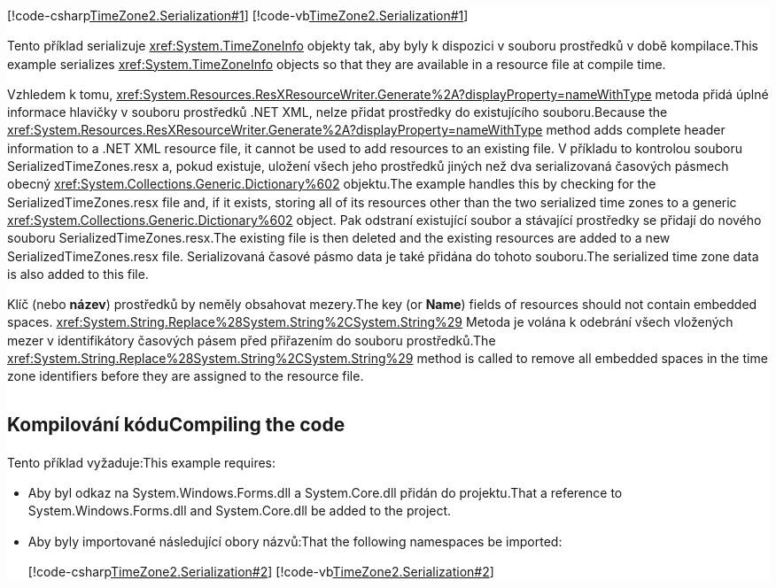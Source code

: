 [!code-csharp[TimeZone2.Serialization#1](../../../samples/snippets/csharp/VS_Snippets_CLR/TimeZone2.Serialization/cs/SerializeTimeZoneData.cs#1)]
[!code-vb[TimeZone2.Serialization#1](../../../samples/snippets/visualbasic/VS_Snippets_CLR/TimeZone2.Serialization/vb/SerializeTimeZoneData.vb#1)]

<span data-ttu-id="ca014-132">Tento příklad serializuje <xref:System.TimeZoneInfo> objekty tak, aby byly k dispozici v souboru prostředků v době kompilace.</span><span class="sxs-lookup"><span data-stu-id="ca014-132">This example serializes <xref:System.TimeZoneInfo> objects so that they are available in a resource file at compile time.</span></span>

<span data-ttu-id="ca014-133">Vzhledem k tomu, <xref:System.Resources.ResXResourceWriter.Generate%2A?displayProperty=nameWithType> metoda přidá úplné informace hlavičky v souboru prostředků .NET XML, nelze přidat prostředky do existujícího souboru.</span><span class="sxs-lookup"><span data-stu-id="ca014-133">Because the <xref:System.Resources.ResXResourceWriter.Generate%2A?displayProperty=nameWithType> method adds complete header information to a .NET XML resource file, it cannot be used to add resources to an existing file.</span></span> <span data-ttu-id="ca014-134">V příkladu to kontrolou souboru SerializedTimeZones.resx a, pokud existuje, uložení všech jeho prostředků jiných než dva serializovaná časových pásmech obecný <xref:System.Collections.Generic.Dictionary%602> objektu.</span><span class="sxs-lookup"><span data-stu-id="ca014-134">The example handles this by checking for the SerializedTimeZones.resx file and, if it exists, storing all of its resources other than the two serialized time zones to a generic <xref:System.Collections.Generic.Dictionary%602> object.</span></span> <span data-ttu-id="ca014-135">Pak odstraní existující soubor a stávající prostředky se přidají do nového souboru SerializedTimeZones.resx.</span><span class="sxs-lookup"><span data-stu-id="ca014-135">The existing file is then deleted and the existing resources are added to a new SerializedTimeZones.resx file.</span></span> <span data-ttu-id="ca014-136">Serializovaná časové pásmo data je také přidána do tohoto souboru.</span><span class="sxs-lookup"><span data-stu-id="ca014-136">The serialized time zone data is also added to this file.</span></span>

<span data-ttu-id="ca014-137">Klíč (nebo **název**) prostředků by neměly obsahovat mezery.</span><span class="sxs-lookup"><span data-stu-id="ca014-137">The key (or **Name**) fields of resources should not contain embedded spaces.</span></span> <span data-ttu-id="ca014-138"><xref:System.String.Replace%28System.String%2CSystem.String%29> Metoda je volána k odebrání všech vložených mezer v identifikátory časových pásem před přiřazením do souboru prostředků.</span><span class="sxs-lookup"><span data-stu-id="ca014-138">The <xref:System.String.Replace%28System.String%2CSystem.String%29> method is called to remove all embedded spaces in the time zone identifiers before they are assigned to the resource file.</span></span>

## <a name="compiling-the-code"></a><span data-ttu-id="ca014-139">Kompilování kódu</span><span class="sxs-lookup"><span data-stu-id="ca014-139">Compiling the code</span></span>

<span data-ttu-id="ca014-140">Tento příklad vyžaduje:</span><span class="sxs-lookup"><span data-stu-id="ca014-140">This example requires:</span></span>

* <span data-ttu-id="ca014-141">Aby byl odkaz na System.Windows.Forms.dll a System.Core.dll přidán do projektu.</span><span class="sxs-lookup"><span data-stu-id="ca014-141">That a reference to System.Windows.Forms.dll and System.Core.dll be added to the project.</span></span>

* <span data-ttu-id="ca014-142">Aby byly importované následující obory názvů:</span><span class="sxs-lookup"><span data-stu-id="ca014-142">That the following namespaces be imported:</span></span>

  [!code-csharp[TimeZone2.Serialization#2](../../../samples/snippets/csharp/VS_Snippets_CLR/TimeZone2.Serialization/cs/SerializeTimeZoneData.cs#2)]
  [!code-vb[TimeZone2.Serialization#2](../../../samples/snippets/visualbasic/VS_Snippets_CLR/TimeZone2.Serialization/vb/SerializeTimeZoneData.vb#2)]
